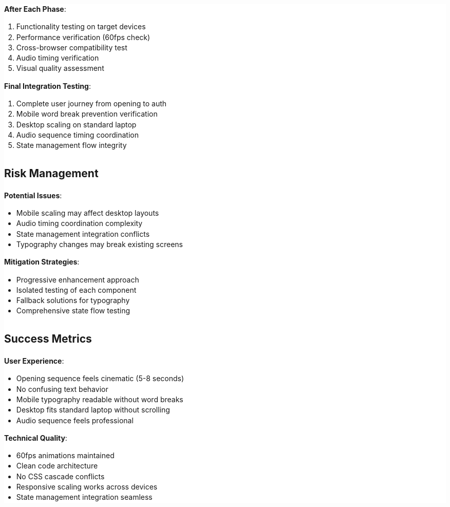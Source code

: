 **After Each Phase**:
1. Functionality testing on target devices
2. Performance verification (60fps check)
3. Cross-browser compatibility test
4. Audio timing verification
5. Visual quality assessment

**Final Integration Testing**:
1. Complete user journey from opening to auth
2. Mobile word break prevention verification
3. Desktop scaling on standard laptop
4. Audio sequence timing coordination
5. State management flow integrity

## Risk Management

**Potential Issues**:
- Mobile scaling may affect desktop layouts
- Audio timing coordination complexity
- State management integration conflicts
- Typography changes may break existing screens

**Mitigation Strategies**:
- Progressive enhancement approach
- Isolated testing of each component
- Fallback solutions for typography
- Comprehensive state flow testing

## Success Metrics

**User Experience**:
- Opening sequence feels cinematic (5-8 seconds)
- No confusing text behavior
- Mobile typography readable without word breaks
- Desktop fits standard laptop without scrolling
- Audio sequence feels professional

**Technical Quality**:
- 60fps animations maintained
- Clean code architecture
- No CSS cascade conflicts
- Responsive scaling works across devices
- State management integration seamless